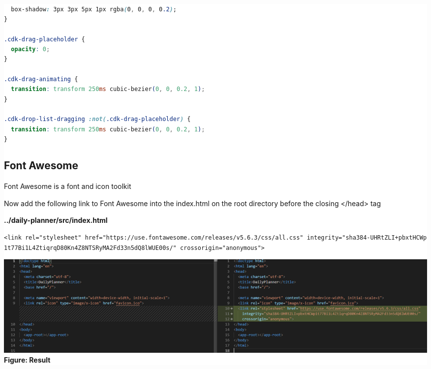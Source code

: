 ```css
  box-shadow: 3px 3px 5px 1px rgba(0, 0, 0, 0.2);
}

.cdk-drag-placeholder {
  opacity: 0;
}

.cdk-drag-animating {
  transition: transform 250ms cubic-bezier(0, 0, 0.2, 1);
}

.cdk-drop-list-dragging :not(.cdk-drag-placeholder) {
  transition: transform 250ms cubic-bezier(0, 0, 0.2, 1);
}
```

## Font Awesome

Font Awesome is a font and icon toolkit

Now add the following link to Font Awesome into the index.html on the root directory before the closing &lt;/head&gt; tag

**../daily-planner/src/index.html**

```markup
<link rel="stylesheet" href="https://use.fontawesome.com/releases/v5.6.3/css/all.css" integrity="sha384-UHRtZLI+pbxtHCWp1t77Bi1L4ZtiqrqD80Kn4Z8NTSRyMA2Fd33n5dQ8lWUE00s/" crossorigin="anonymous">
```

![Result](../.gitbook/assets/CSS.png) **Figure: Result**





